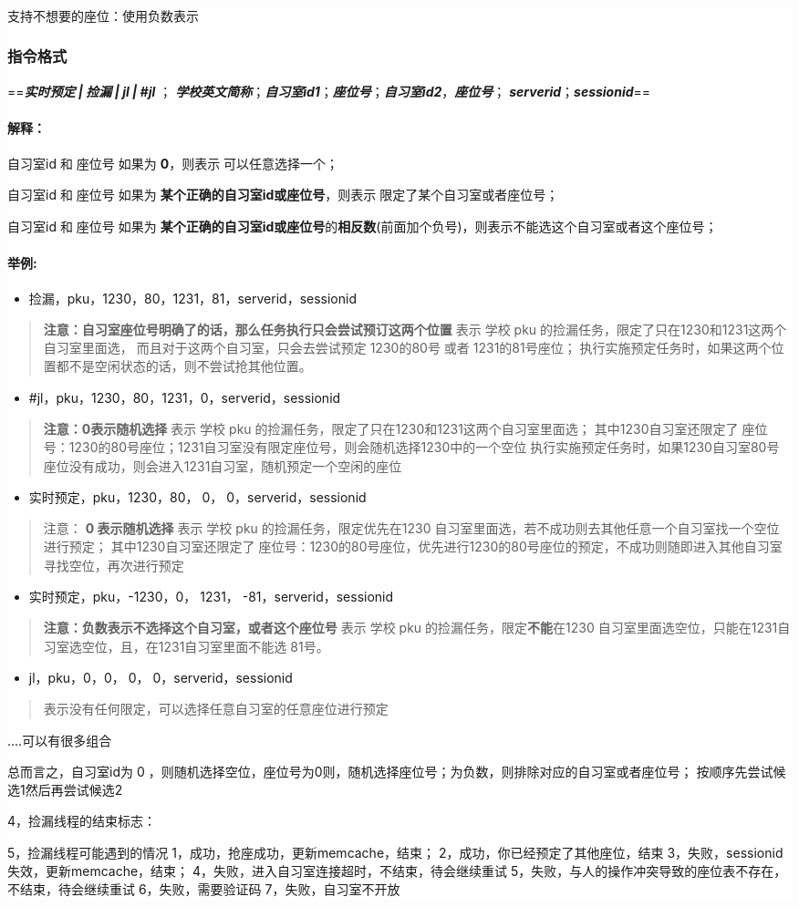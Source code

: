 支持不想要的座位：使用负数表示

### 指令格式
==***实时预定 | 捡漏 | jl | #jl***   ；   ***学校英文简称***；***自习室id1***；***座位号***；***自习室id2***，***座位号***；
***serverid***；***sessionid***==

#### 解释：
自习室id 和 座位号 如果为 **0**，则表示 可以任意选择一个；

自习室id 和 座位号 如果为 **某个正确的自习室id或座位号**，则表示 限定了某个自习室或者座位号；

自习室id 和 座位号 如果为 **某个正确的自习室id或座位号**的**相反数**(前面加个负号)，则表示不能选这个自习室或者这个座位号；

#### 举例:
 * 捡漏，pku，1230，80，1231，81，serverid，sessionid
> **注意：自习室座位号明确了的话，那么任务执行只会尝试预订这两个位置**
>  表示 学校 pku 的捡漏任务，限定了只在1230和1231这两个自习室里面选，
>  而且对于这两个自习室，只会去尝试预定 1230的80号 或者 1231的81号座位；
>  执行实施预定任务时，如果这两个位置都不是空闲状态的话，则不尝试抢其他位置。

* #jl，pku，1230，80，1231，0，serverid，sessionid 
> **注意：0表示随机选择**
> 表示 学校 pku 的捡漏任务，限定了只在1230和1231这两个自习室里面选；
> 其中1230自习室还限定了 座位号：1230的80号座位；1231自习室没有限定座位号，则会随机选择1230中的一个空位
> 执行实施预定任务时，如果1230自习室80号座位没有成功，则会进入1231自习室，随机预定一个空闲的座位

* 实时预定，pku，1230，80， 0， 0，serverid，sessionid  
> 注意： **0 表示随机选择**
> 表示 学校 pku 的捡漏任务，限定优先在1230 自习室里面选，若不成功则去其他任意一个自习室找一个空位进行预定；
> 其中1230自习室还限定了 座位号：1230的80号座位，优先进行1230的80号座位的预定，不成功则随即进入其他自习室寻找空位，再次进行预定

* 实时预定，pku，-1230，0， 1231， -81，serverid，sessionid
> **注意：负数表示不选择这个自习室，或者这个座位号**
> 表示 学校 pku 的捡漏任务，限定**不能**在1230 自习室里面选空位，只能在1231自习室选空位，且，在1231自习室里面不能选 81号。

* jl，pku，0，0， 0， 0，serverid，sessionid 
>
> 表示没有任何限定，可以选择任意自习室的任意座位进行预定

....可以有很多组合

总而言之，自习室id为 0 ，则随机选择空位，座位号为0则，随机选择座位号；为负数，则排除对应的自习室或者座位号；
按顺序先尝试候选1然后再尝试候选2





4，捡漏线程的结束标志：

5，捡漏线程可能遇到的情况
    1，成功，抢座成功，更新memcache，结束；
    2，成功，你已经预定了其他座位，结束
    3，失败，sessionid失效，更新memcache，结束；
    4，失败，进入自习室连接超时，不结束，待会继续重试
    5，失败，与人的操作冲突导致的座位表不存在，不结束，待会继续重试
    6，失败，需要验证码
    7，失败，自习室不开放

